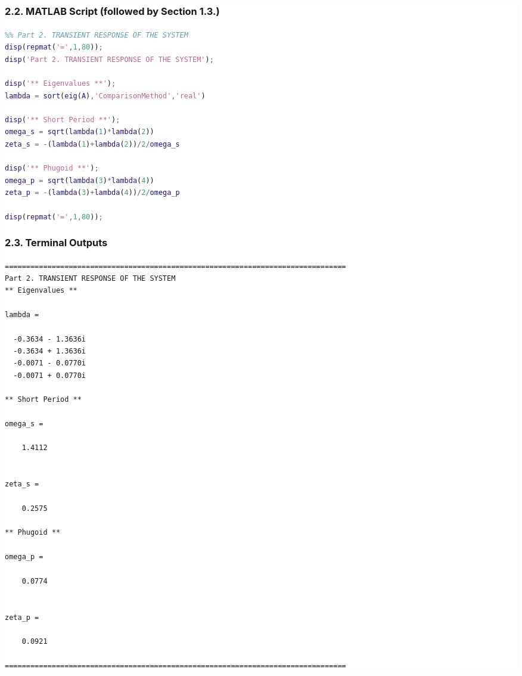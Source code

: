 

### 2.2. MATLAB Script (followed by Section 1.3.)

```matlab
%% Part 2. TRANSIENT RESPONSE OF THE SYSTEM
disp(repmat('=',1,80));
disp('Part 2. TRANSIENT RESPONSE OF THE SYSTEM');

disp('** Eigenvalues **');
lambda = sort(eig(A),'ComparisonMethod','real')

disp('** Short Period **');
omega_s = sqrt(lambda(1)*lambda(2))
zeta_s = -(lambda(1)+lambda(2))/2/omega_s

disp('** Phugoid **');
omega_p = sqrt(lambda(3)*lambda(4))
zeta_p = -(lambda(3)+lambda(4))/2/omega_p

disp(repmat('=',1,80));
```



### 2.3. Terminal Outputs

```
================================================================================
Part 2. TRANSIENT RESPONSE OF THE SYSTEM
** Eigenvalues **

lambda =

  -0.3634 - 1.3636i
  -0.3634 + 1.3636i
  -0.0071 - 0.0770i
  -0.0071 + 0.0770i

** Short Period **

omega_s =

    1.4112


zeta_s =

    0.2575

** Phugoid **

omega_p =

    0.0774


zeta_p =

    0.0921

================================================================================
```

